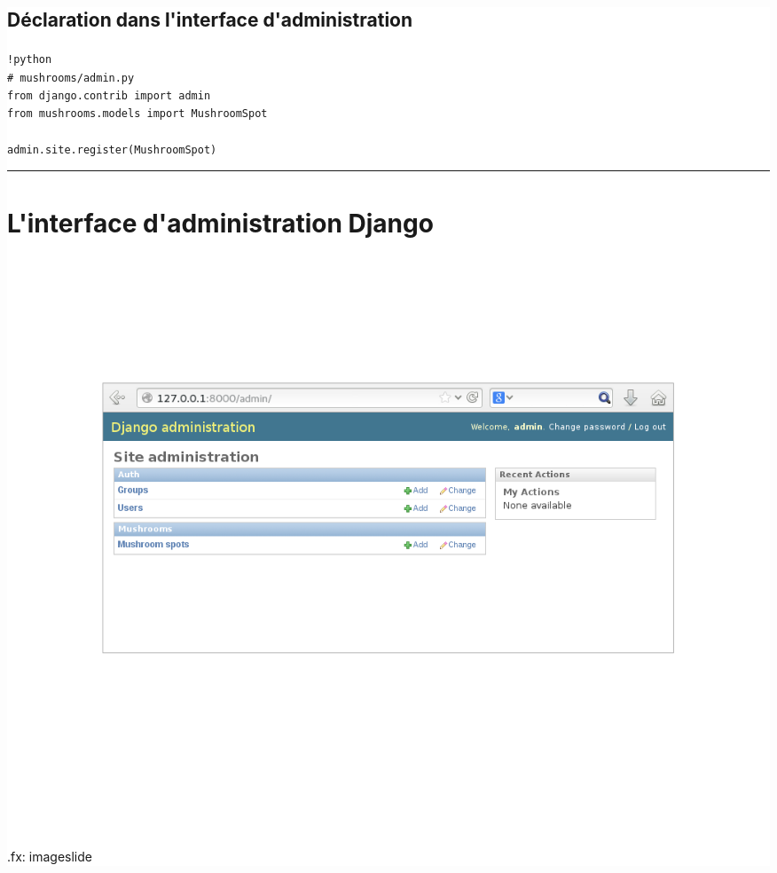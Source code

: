 ## Déclaration dans l'interface d'administration

    !python
    # mushrooms/admin.py
    from django.contrib import admin
    from mushrooms.models import MushroomSpot

    admin.site.register(MushroomSpot)

--------------------------------------------------------------------------------

# L'interface d'administration Django

![L'interface d'administration Django](./admin.png)

.fx: imageslide

